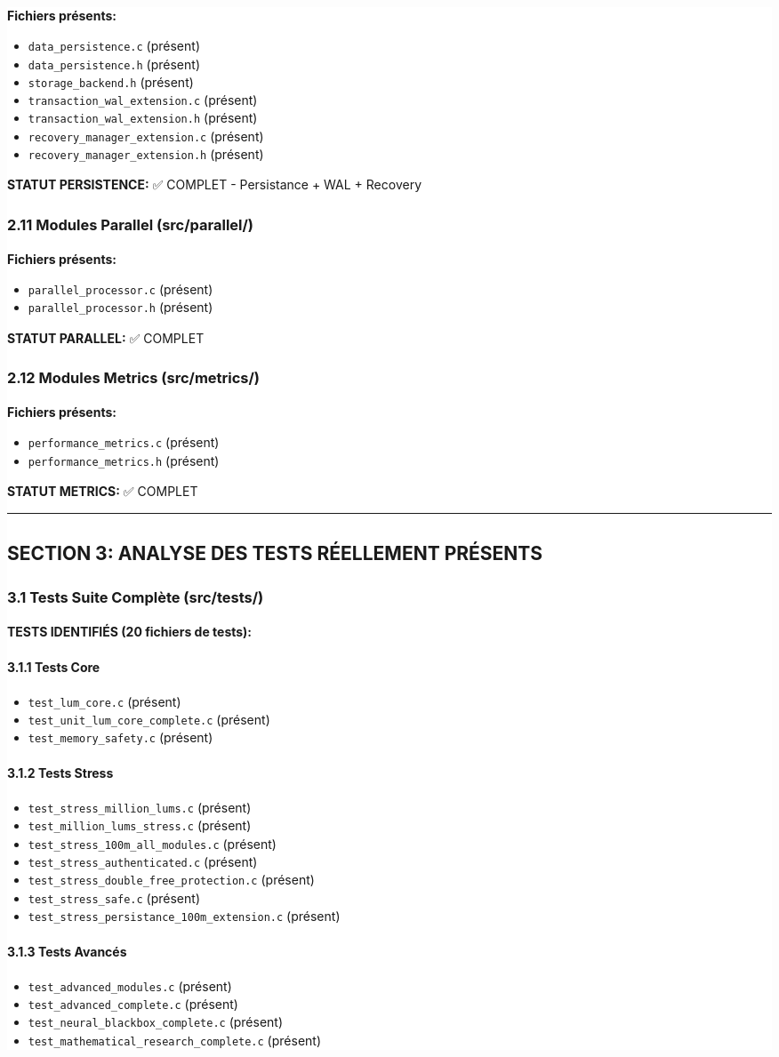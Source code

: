 **Fichiers présents:**
- `data_persistence.c` (présent)
- `data_persistence.h` (présent)
- `storage_backend.h` (présent)
- `transaction_wal_extension.c` (présent)
- `transaction_wal_extension.h` (présent)
- `recovery_manager_extension.c` (présent)
- `recovery_manager_extension.h` (présent)

**STATUT PERSISTENCE:** ✅ COMPLET - Persistance + WAL + Recovery

### 2.11 Modules Parallel (src/parallel/)

**Fichiers présents:**
- `parallel_processor.c` (présent)
- `parallel_processor.h` (présent)

**STATUT PARALLEL:** ✅ COMPLET

### 2.12 Modules Metrics (src/metrics/)

**Fichiers présents:**
- `performance_metrics.c` (présent)
- `performance_metrics.h` (présent)

**STATUT METRICS:** ✅ COMPLET

---

## SECTION 3: ANALYSE DES TESTS RÉELLEMENT PRÉSENTS

### 3.1 Tests Suite Complète (src/tests/)

**TESTS IDENTIFIÉS (20 fichiers de tests):**

#### 3.1.1 Tests Core
- `test_lum_core.c` (présent)
- `test_unit_lum_core_complete.c` (présent)
- `test_memory_safety.c` (présent)

#### 3.1.2 Tests Stress
- `test_stress_million_lums.c` (présent)
- `test_million_lums_stress.c` (présent)
- `test_stress_100m_all_modules.c` (présent)
- `test_stress_authenticated.c` (présent)
- `test_stress_double_free_protection.c` (présent)
- `test_stress_safe.c` (présent)
- `test_stress_persistance_100m_extension.c` (présent)

#### 3.1.3 Tests Avancés
- `test_advanced_modules.c` (présent)
- `test_advanced_complete.c` (présent)
- `test_neural_blackbox_complete.c` (présent)
- `test_mathematical_research_complete.c` (présent)
